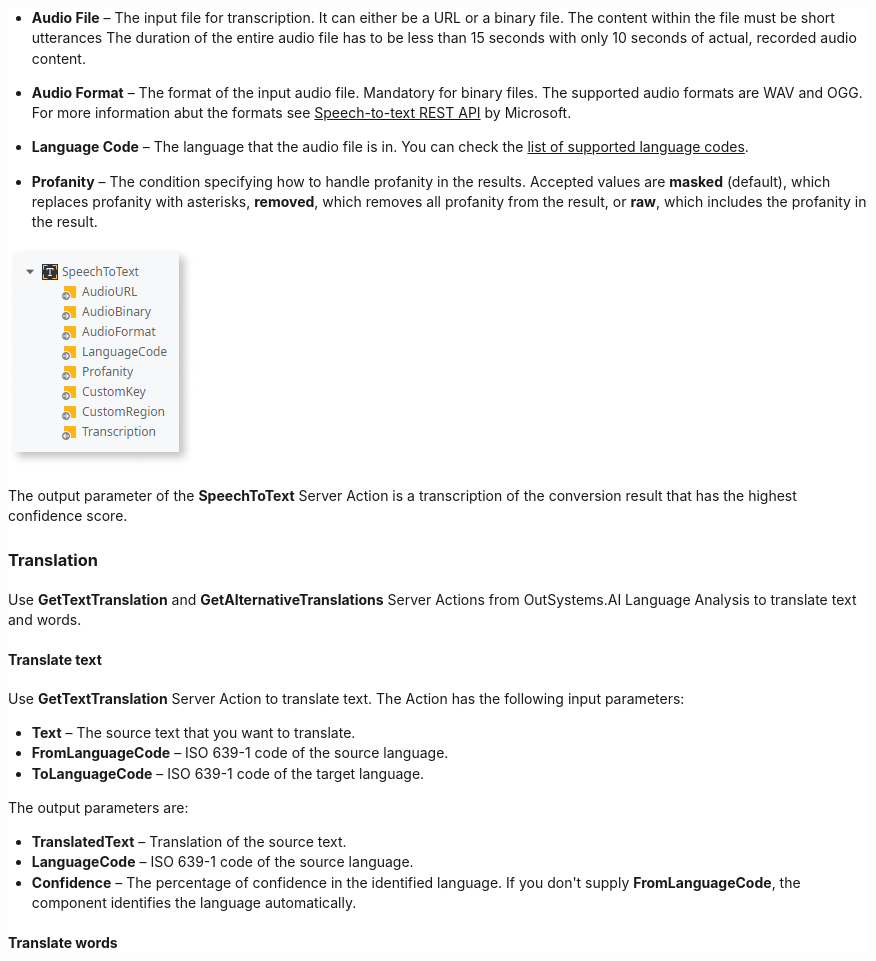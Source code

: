 * **Audio File** – The input file for transcription. It can either be a URL or a binary file. The content within the file must be short utterances The duration of the entire audio file has to be less than 15 seconds with only 10 seconds of actual, recorded audio content.

* **Audio Format** – The format of the input audio file. Mandatory for binary files. The supported audio formats are WAV and OGG. For more information abut the formats see [Speech-to-text REST API](https://docs.microsoft.com/en-us/azure/cognitive-services/speech-service/rest-speech-to-text#audio-formats) by Microsoft.

* **Language Code** – The language that the audio file is in. You can check the [list of supported language codes](https://docs.microsoft.com/en-US/azure/cognitive-services/speech-service/language-support#speech-to-text).

* **Profanity** – The condition specifying how to handle profanity in the results. Accepted values are **masked** (default), which replaces profanity with asterisks, **removed**, which removes all profanity from the result, or **raw**, which includes the profanity in the result.

![Server Action for converting speech to text](images/text-analysis-speech-to-text.png)

The output parameter of the **SpeechToText** Server Action is a transcription of the conversion result that has the highest confidence score.

### Translation

Use **GetTextTranslation** and **GetAlternativeTranslations** Server Actions from OutSystems.AI Language Analysis to translate text and words.

#### Translate text

Use **GetTextTranslation** Server Action to translate text. The Action has the following input parameters:

* **Text** – The source text that you want to translate.
* **FromLanguageCode** – ISO 639-1 code of the source language.
* **ToLanguageCode** – ISO 639-1 code of the target language.

The output parameters are:

* **TranslatedText** – Translation of the source text.
* **LanguageCode** – ISO 639-1 code of the source language.
* **Confidence** – The percentage of confidence in the identified language. If you don't supply **FromLanguageCode**, the component identifies the language automatically.  

#### Translate words
